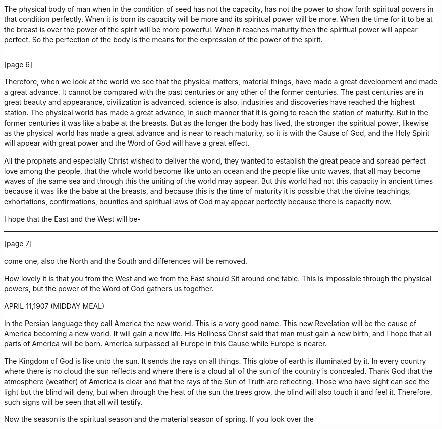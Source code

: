 The physical body of man when in the condition of seed has not the capacity, has not the power to show forth spiritual powers in that condition perfectly. When it is born its capacity will be more and its spiritual power will be more. When the time for it to be at the breast is over the power of the spirit will be more powerful. When it reaches maturity then the spiritual power will appear perfect. So the perfection of the body is the means for the expression of the power of the spirit.  
  

* * *

\[page 6\]  
  
Therefore, when we look at thc world we see that the physical matters, material things, have made a great development and made a great advance. It cannot be compared with the past centuries or any other of the former centuries. The past centuries are in great beauty and appearance, civilization is advanced, science is also, industries and discoveries have reached the highest station. The physical world has made a great advance, in such manner that it is going to reach the station of maturity. But in the former centuries it was like a babe at the breasts. But as the longer the body has lived, the stronger the spiritual power, likewise as the physical world has made a great advance and is near to reach maturity, so it is with the Cause of God, and the Holy Spirit will appear with great power and the Word of God will have a great effect.  
  
All the prophets and especially Christ wished to deliver the world, they wanted to establish the great peace and spread perfect love among the people, that the whole world become like unto an ocean and the people like unto waves, that all may become waves of the same sea and through this the uniting of the world may appear. But this world had not this capacity in ancient times because it was like the babe at the breasts, and because this is the time of maturity it is possible that the divine teachings, exhortations, confirmations, bounties and spiritual laws of God may appear perfectly because there is capacity now.  
  
I hope that the East and the West will be-  
  

* * *

\[page 7\]  
  
come one, also the North and the South and differences will be removed.  
  
How lovely it is that you from the West and we from the East should Sit around one table. This is impossible through the physical powers, but the power of the Word of God gathers us together.  
  
  

APRIL 11,1907 (MIDDAY MEAL)  
  

In the Persian language they call America the new world. This is a very good name. This new Revelation will be the cause of America becoming a new world. It will gain a new life. His Holiness Christ said that man must gain a new birth, and I hope that all parts of America will be born. America surpassed all Europe in this Cause while Europe is nearer.  
  
The Kingdom of God is like unto the sun. It sends the rays on all things. This globe of earth is illuminated by it. In every country where there is no cloud the sun reflects and where there is a cloud all of the sun of the country is concealed. Thank God that the atmosphere (weather) of America is clear and that the rays of the Sun of Truth are reflecting. Those who have sight can see the light but the blind will deny, but when through the heat of the sun the trees grow, the blind will also touch it and feel it. Therefore, such signs will be seen that all will testify.  
  
Now the season is the spiritual season and the material season of spring. If you look over the  
  